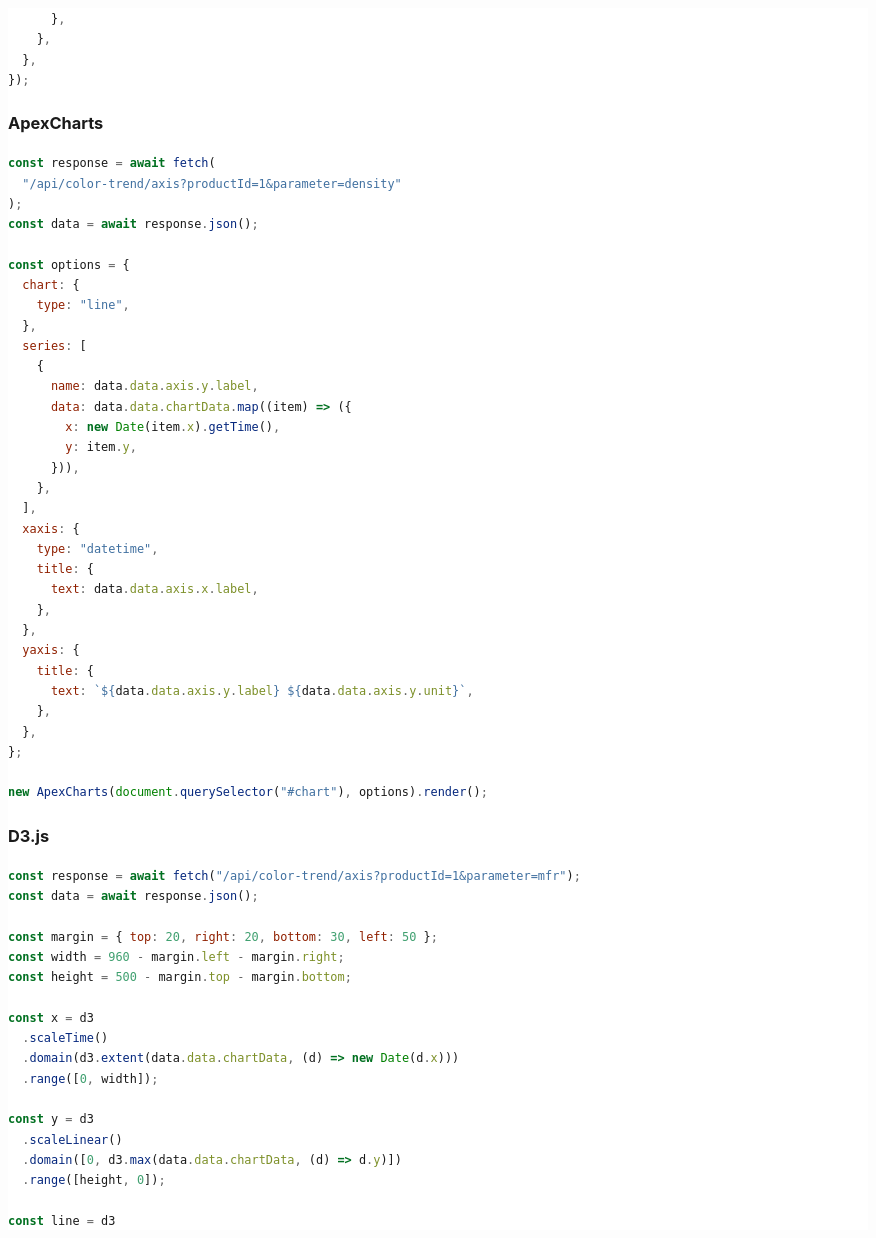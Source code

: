 ```javascript
      },
    },
  },
});
```

### ApexCharts

```javascript
const response = await fetch(
  "/api/color-trend/axis?productId=1&parameter=density"
);
const data = await response.json();

const options = {
  chart: {
    type: "line",
  },
  series: [
    {
      name: data.data.axis.y.label,
      data: data.data.chartData.map((item) => ({
        x: new Date(item.x).getTime(),
        y: item.y,
      })),
    },
  ],
  xaxis: {
    type: "datetime",
    title: {
      text: data.data.axis.x.label,
    },
  },
  yaxis: {
    title: {
      text: `${data.data.axis.y.label} ${data.data.axis.y.unit}`,
    },
  },
};

new ApexCharts(document.querySelector("#chart"), options).render();
```

### D3.js

```javascript
const response = await fetch("/api/color-trend/axis?productId=1&parameter=mfr");
const data = await response.json();

const margin = { top: 20, right: 20, bottom: 30, left: 50 };
const width = 960 - margin.left - margin.right;
const height = 500 - margin.top - margin.bottom;

const x = d3
  .scaleTime()
  .domain(d3.extent(data.data.chartData, (d) => new Date(d.x)))
  .range([0, width]);

const y = d3
  .scaleLinear()
  .domain([0, d3.max(data.data.chartData, (d) => d.y)])
  .range([height, 0]);

const line = d3
```